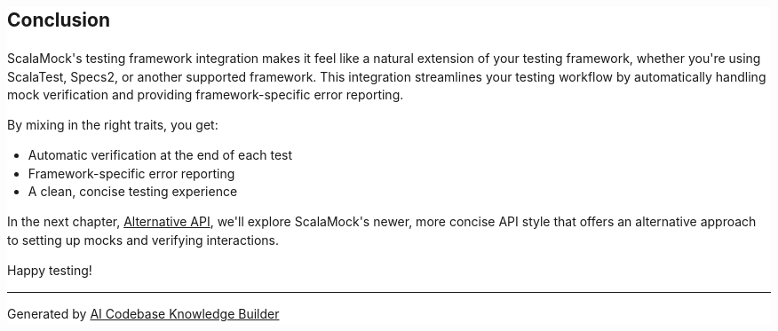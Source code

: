 ## Conclusion

ScalaMock's testing framework integration makes it feel like a natural extension of your testing framework, whether you're using ScalaTest, Specs2, or another supported framework. This integration streamlines your testing workflow by automatically handling mock verification and providing framework-specific error reporting.

By mixing in the right traits, you get:
- Automatic verification at the end of each test
- Framework-specific error reporting
- A clean, concise testing experience

In the next chapter, [Alternative API](07_alternative_api_.md), we'll explore ScalaMock's newer, more concise API style that offers an alternative approach to setting up mocks and verifying interactions.

Happy testing!

---

Generated by [AI Codebase Knowledge Builder](https://github.com/The-Pocket/Tutorial-Codebase-Knowledge)